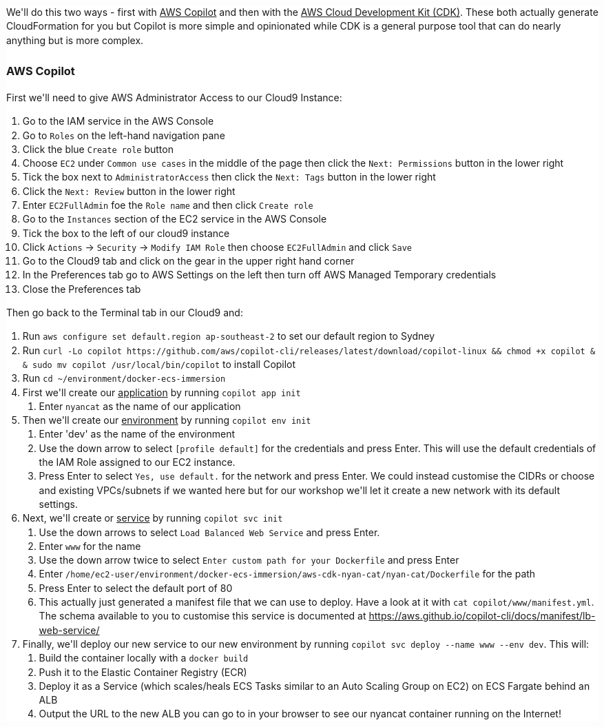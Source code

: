 We'll do this two ways - first with [AWS Copilot](https://aws.github.io/copilot-cli/) and then with the [AWS Cloud Development Kit (CDK)](https://docs.aws.amazon.com/cdk/api/latest/docs/aws-ecs-patterns-readme.html). These both actually generate CloudFormation for you but Copilot is more simple and opinionated while CDK is a general purpose tool that can do nearly anything but is more complex.

### AWS Copilot

First we'll need to give AWS Administrator Access to our Cloud9 Instance:
1. Go to the IAM service in the AWS Console
1. Go to `Roles` on the left-hand navigation pane
1. Click the blue `Create role` button
1. Choose `EC2` under `Common use cases` in the middle of the page then click the `Next: Permissions` button in the lower right
1. Tick the box next to `AdministratorAccess` then click the `Next: Tags` button in the lower right
1. Click the `Next: Review` button in the lower right
1. Enter `EC2FullAdmin` foe the `Role name` and then click `Create role`
1. Go to the `Instances` section of the EC2 service in the AWS Console
1. Tick the box to the left of our cloud9 instance
1. Click `Actions` -> `Security` -> `Modify IAM Role` then choose `EC2FullAdmin` and click `Save`
1. Go to the Cloud9 tab and click on the gear in the upper right hand corner
1. In the Preferences tab go to AWS Settings on the left then turn off AWS Managed Temporary credentials
1. Close the Preferences tab


Then go back to the Terminal tab in our Cloud9 and:
1. Run `aws configure set default.region ap-southeast-2` to set our default region to Sydney
1. Run `curl -Lo copilot https://github.com/aws/copilot-cli/releases/latest/download/copilot-linux && chmod +x copilot && sudo mv copilot /usr/local/bin/copilot` to install Copilot
1. Run `cd ~/environment/docker-ecs-immersion`
1. First we'll create our [application](https://aws.github.io/copilot-cli/docs/concepts/applications/) by running `copilot app init`
    1. Enter `nyancat` as the name of our application
1. Then we'll create our [environment](https://aws.github.io/copilot-cli/docs/concepts/environments/) by running `copilot env init`
    1. Enter 'dev' as the name of the environment
    1. Use the down arrow to select `[profile default]` for the credentials and press Enter. This will use the default credentials of the IAM Role assigned to our EC2 instance.
    1. Press Enter to select `Yes, use default.` for the network and press Enter. We could instead customise the CIDRs or choose and existing VPCs/subnets if we wanted here but for our workshop we'll let it create a new network with its default settings.
1. Next, we'll create or [service](https://aws.github.io/copilot-cli/docs/concepts/services/) by running `copilot svc init`
    1. Use the down arrows to select `Load Balanced Web Service` and press Enter.
    1. Enter `www` for the name
    1. Use the down arrow twice to select `Enter custom path for your Dockerfile` and press Enter
    1. Enter `/home/ec2-user/environment/docker-ecs-immersion/aws-cdk-nyan-cat/nyan-cat/Dockerfile` for the path
    1. Press Enter to select the default port of 80
    1. This actually just generated a manifest file that we can use to deploy. Have a look at it with `cat copilot/www/manifest.yml`. The schema available to you to customise this service is documented at https://aws.github.io/copilot-cli/docs/manifest/lb-web-service/
1. Finally, we'll deploy our new service to our new environment by running `copilot svc deploy --name www --env dev`. This will:
    1. Build the container locally with a `docker build`
    1. Push it to the Elastic Container Registry (ECR)
    1. Deploy it as a Service (which scales/heals ECS Tasks similar to an Auto Scaling Group on EC2) on ECS Fargate behind an ALB
    1. Output the URL to the new ALB you can go to in your browser to see our nyancat container running on the Internet!
